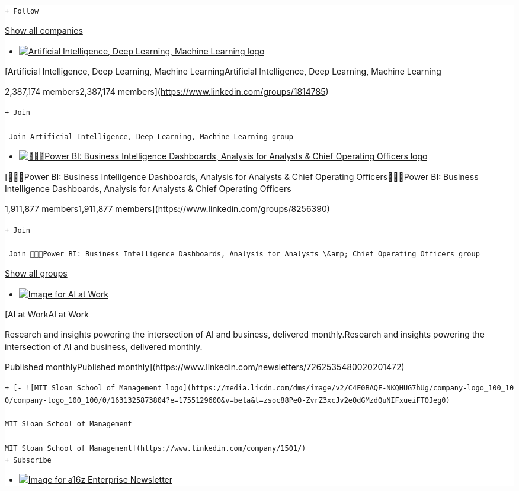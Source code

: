	+ Follow

[Show all companies](https://www.linkedin.com/in/samuel-ler/details/interests?profileUrn=urn%3Ali%3Afsd_profile%3AACoAAAH-ZC8BwvCpgGidMcO4W8d9Ek2JeEvIKwU&tabIndex=1&detailScreenTabIndex=1)

 * [![Artificial Intelligence, Deep Learning, Machine Learning logo](https://media.licdn.com/dms/image/v2/D5607AQFnB8aamZr7Wg/group-logo_image-shrink_48x48/group-logo_image-shrink_48x48/0/1732554739194?e=1749978000&v=beta&t=fDqk_188kyBRHBKieMkPUw5ZE-VwykMddeT1u2b89ZI)](https://www.linkedin.com/groups/1814785)

[Artificial Intelligence, Deep Learning, Machine LearningArtificial Intelligence, Deep Learning, Machine Learning

2,387,174 members2,387,174 members](https://www.linkedin.com/groups/1814785)

	+ Join

	 Join Artificial Intelligence, Deep Learning, Machine Learning group
* [![🧑🏽‍💻Power BI:  Business Intelligence Dashboards, Analysis for Analysts & Chief Operating Officers logo](https://media.licdn.com/dms/image/v2/C4D07AQFpa3q3JBBuUw/group-logo_image-shrink_48x48/group-logo_image-shrink_48x48/0/1641725275905?e=1749978000&v=beta&t=bUNgMF9EYgRMqMMOQuhGaKCqhZesVwlTat9BelJDHfU)](https://www.linkedin.com/groups/8256390)

[🧑🏽‍💻Power BI: Business Intelligence Dashboards, Analysis for Analysts \& Chief Operating Officers🧑🏽‍💻Power BI: Business Intelligence Dashboards, Analysis for Analysts \& Chief Operating Officers

1,911,877 members1,911,877 members](https://www.linkedin.com/groups/8256390)

	+ Join

	 Join 🧑🏽‍💻Power BI: Business Intelligence Dashboards, Analysis for Analysts \&amp; Chief Operating Officers group

[Show all groups](https://www.linkedin.com/in/samuel-ler/details/interests?profileUrn=urn%3Ali%3Afsd_profile%3AACoAAAH-ZC8BwvCpgGidMcO4W8d9Ek2JeEvIKwU&tabIndex=2&detailScreenTabIndex=2)

 * [![Image for AI at Work](https://media.licdn.com/dms/image/v2/D4E12AQF0dPd6J6WRcg/series-logo_image-shrink_100_100/series-logo_image-shrink_100_100/0/1731523289666?e=1755129600&v=beta&t=lyaMFtAAk-GSuNSgNPxP8VEtVSQSSxKzag3wbNriurw)](https://www.linkedin.com/newsletters/7262535480020201472)

[AI at WorkAI at Work

Research and insights powering the intersection of AI and business, delivered monthly.Research and insights powering the intersection of AI and business, delivered monthly.

Published monthlyPublished monthly](https://www.linkedin.com/newsletters/7262535480020201472)

	+ [- ![MIT Sloan School of Management logo](https://media.licdn.com/dms/image/v2/C4E0BAQF-NKQHUG7hUg/company-logo_100_100/company-logo_100_100/0/1631325873804?e=1755129600&v=beta&t=zsoc88PeO-ZvrZ3xcJv2eQdGMzdQuNIFxueiFTOJeg0)

	MIT Sloan School of Management

	MIT Sloan School of Management](https://www.linkedin.com/company/1501/)
	+ Subscribe
* [![Image for a16z Enterprise Newsletter](https://media.licdn.com/dms/image/v2/D5612AQHn_-1mzRzr7A/series-logo_image-shrink_100_100/series-logo_image-shrink_100_100/0/1732151063779?e=1755129600&v=beta&t=bPJn5hzkLDXdbs_jN8xI2c3w0pu6l56AhdrxWlp2j3I)](https://www.linkedin.com/newsletters/7249182762300014593)
